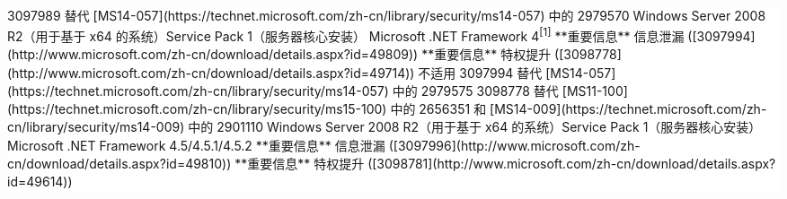 </td>
<td style="border:1px solid black;">
3097989 替代 [MS14-057](https://technet.microsoft.com/zh-cn/library/security/ms14-057) 中的 2979570

</td>
</tr>
<tr>
<td style="border:1px solid black;">
Windows Server 2008 R2（用于基于 x64 的系统）Service Pack 1（服务器核心安装）

</td>
<td style="border:1px solid black;">
Microsoft .NET Framework 4<sup>[1]</sup>

</td>
<td style="border:1px solid black;">
**重要信息**  
信息泄漏  
([3097994](http://www.microsoft.com/zh-cn/download/details.aspx?id=49809))

</td>
<td style="border:1px solid black;">
**重要信息**  
特权提升  
([3098778](http://www.microsoft.com/zh-cn/download/details.aspx?id=49714))

</td>
<td style="border:1px solid black;">
不适用

</td>
<td style="border:1px solid black;">
3097994 替代 [MS14-057](https://technet.microsoft.com/zh-cn/library/security/ms14-057) 中的 2979575  
3098778 替代 [MS11-100](https://technet.microsoft.com/zh-cn/library/security/ms15-100) 中的 2656351 和 [MS14-009](https://technet.microsoft.com/zh-cn/library/security/ms14-009) 中的 2901110

</td>
</tr>
<tr>
<td style="border:1px solid black;">
Windows Server 2008 R2（用于基于 x64 的系统）Service Pack 1（服务器核心安装）

</td>
<td style="border:1px solid black;">
Microsoft .NET Framework 4.5/4.5.1/4.5.2

</td>
<td style="border:1px solid black;">
**重要信息**  
信息泄漏  
([3097996](http://www.microsoft.com/zh-cn/download/details.aspx?id=49810))

</td>
<td style="border:1px solid black;">
**重要信息**  
特权提升  
([3098781](http://www.microsoft.com/zh-cn/download/details.aspx?id=49614))
